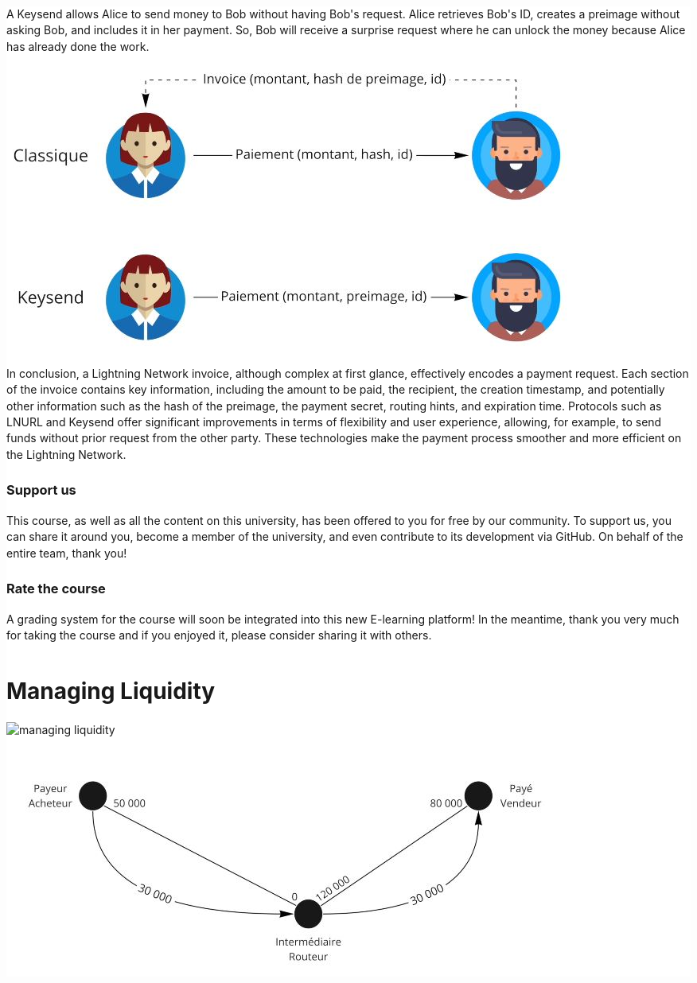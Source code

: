 A Keysend allows Alice to send money to Bob without having Bob's request. Alice retrieves Bob's ID, creates a preimage without asking Bob, and includes it in her payment. So, Bob will receive a surprise request where he can unlock the money because Alice has already done the work.

![cover](assets/chapitre10/3.JPG)

In conclusion, a Lightning Network invoice, although complex at first glance, effectively encodes a payment request. Each section of the invoice contains key information, including the amount to be paid, the recipient, the creation timestamp, and potentially other information such as the hash of the preimage, the payment secret, routing hints, and expiration time. Protocols such as LNURL and Keysend offer significant improvements in terms of flexibility and user experience, allowing, for example, to send funds without prior request from the other party. These technologies make the payment process smoother and more efficient on the Lightning Network.

### Support us

This course, as well as all the content on this university, has been offered to you for free by our community. To support us, you can share it around you, become a member of the university, and even contribute to its development via GitHub. On behalf of the entire team, thank you!

### Rate the course

A grading system for the course will soon be integrated into this new E-learning platform! In the meantime, thank you very much for taking the course and if you enjoyed it, please consider sharing it with others.

# Managing Liquidity

![managing liquidity](https://youtu.be/YuPrbhEJXbg)

![instruction](assets/chapitre11/0.JPG)